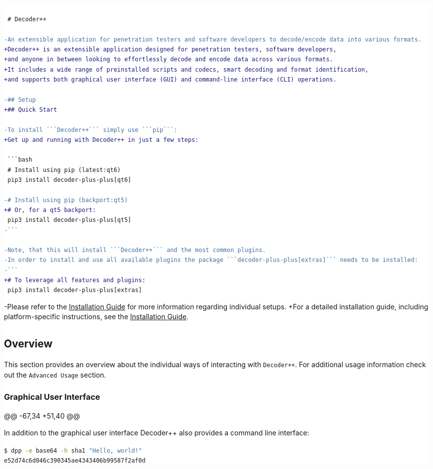 ```diff
 
 # Decoder++
 
-An extensible application for penetration testers and software developers to decode/encode data into various formats.
+Decoder++ is an extensible application designed for penetration testers, software developers, 
+and anyone in between looking to effortlessly decode and encode data across various formats. 
+It includes a wide range of preinstalled scripts and codecs, smart decoding and format identification, 
+and supports both graphical user interface (GUI) and command-line interface (CLI) operations.
 
-## Setup
+## Quick Start
 
-To install ```Decoder++``` simply use ```pip```:
+Get up and running with Decoder++ in just a few steps:
 
 ```bash
 # Install using pip (latest:qt6)
 pip3 install decoder-plus-plus[qt6]
 
-# Install using pip (backport:qt5)
+# Or, for a qt5 backport:
 pip3 install decoder-plus-plus[qt5]
-```
 
-Note, that this will install ```Decoder++``` and the most common plugins.
-In order to install and use all available plugins the package ```decoder-plus-plus[extras]``` needs to be installed:
-```
+# To leverage all features and plugins:
 pip3 install decoder-plus-plus[extras]
 ```
 
-Please refer to the [Installation Guide](docs/INSTALL.md) for more information regarding individual setups. 
+For a detailed installation guide, including platform-specific instructions, see the [Installation Guide](docs/INSTALL.md).
 
 ## Overview
 
 This section provides an overview about the individual ways of interacting with
 ```Decoder++```. For additional usage information check out the ```Advanced Usage``` section.
 
 ### Graphical User Interface
@@ -67,34 +51,40 @@
 
 In addition to the graphical user interface Decoder++ also provides a command line interface:
 ```bash
 $ dpp -e base64 -h sha1 "Hello, world!"
 e52d74c6d046c390345ae4343406b99587f2af0d
 ```
 